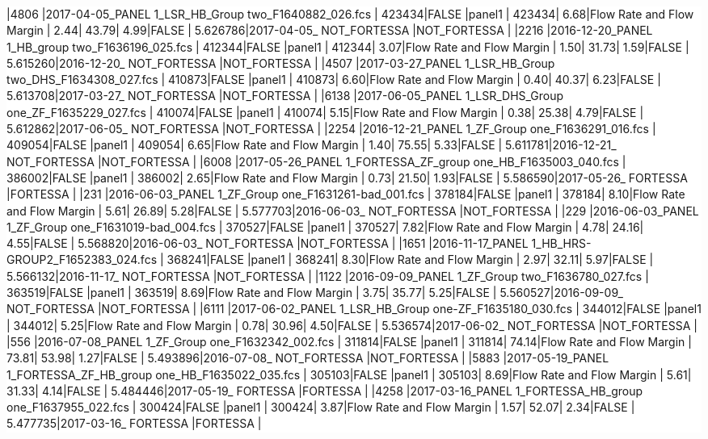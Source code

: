 |4806 |2017-04-05_PANEL 1_LSR_HB_Group two_F1640882_026.fcs                       |       423434|FALSE |panel1 |       423434|         6.68|Flow Rate and Flow Margin |                   2.44|               43.79|                 4.99|FALSE             |        5.626786|2017-04-05_ NOT_FORTESSA |NOT_FORTESSA |
|2216 |2016-12-20_PANEL 1_HB_group two_F1636196_025.fcs                           |       412344|FALSE |panel1 |       412344|         3.07|Flow Rate and Flow Margin |                   1.50|               31.73|                 1.59|FALSE             |        5.615260|2016-12-20_ NOT_FORTESSA |NOT_FORTESSA |
|4507 |2017-03-27_PANEL 1_LSR_HB_Group two_DHS_F1634308_027.fcs                   |       410873|FALSE |panel1 |       410873|         6.60|Flow Rate and Flow Margin |                   0.40|               40.37|                 6.23|FALSE             |        5.613708|2017-03-27_ NOT_FORTESSA |NOT_FORTESSA |
|6138 |2017-06-05_PANEL 1_LSR_DHS_Group one_ZF_F1635229_027.fcs                   |       410074|FALSE |panel1 |       410074|         5.15|Flow Rate and Flow Margin |                   0.38|               25.38|                 4.79|FALSE             |        5.612862|2017-06-05_ NOT_FORTESSA |NOT_FORTESSA |
|2254 |2016-12-21_PANEL 1_ZF_Group one_F1636291_016.fcs                           |       409054|FALSE |panel1 |       409054|         6.65|Flow Rate and Flow Margin |                   1.40|               75.55|                 5.33|FALSE             |        5.611781|2016-12-21_ NOT_FORTESSA |NOT_FORTESSA |
|6008 |2017-05-26_PANEL 1_FORTESSA_ZF_group one_HB_F1635003_040.fcs               |       386002|FALSE |panel1 |       386002|         2.65|Flow Rate and Flow Margin |                   0.73|               21.50|                 1.93|FALSE             |        5.586590|2017-05-26_ FORTESSA     |FORTESSA     |
|231  |2016-06-03_PANEL 1_ZF_Group one_F1631261-bad_001.fcs                       |       378184|FALSE |panel1 |       378184|         8.10|Flow Rate and Flow Margin |                   5.61|               26.89|                 5.28|FALSE             |        5.577703|2016-06-03_ NOT_FORTESSA |NOT_FORTESSA |
|229  |2016-06-03_PANEL 1_ZF_Group one_F1631019-bad_004.fcs                       |       370527|FALSE |panel1 |       370527|         7.82|Flow Rate and Flow Margin |                   4.78|               24.16|                 4.55|FALSE             |        5.568820|2016-06-03_ NOT_FORTESSA |NOT_FORTESSA |
|1651 |2016-11-17_PANEL 1_HB_HRS-GROUP2_F1652383_024.fcs                          |       368241|FALSE |panel1 |       368241|         8.30|Flow Rate and Flow Margin |                   2.97|               32.11|                 5.97|FALSE             |        5.566132|2016-11-17_ NOT_FORTESSA |NOT_FORTESSA |
|1122 |2016-09-09_PANEL 1_ZF_Group two_F1636780_027.fcs                           |       363519|FALSE |panel1 |       363519|         8.69|Flow Rate and Flow Margin |                   3.75|               35.77|                 5.25|FALSE             |        5.560527|2016-09-09_ NOT_FORTESSA |NOT_FORTESSA |
|6111 |2017-06-02_PANEL 1_LSR_HB_Group one-ZF_F1635180_030.fcs                    |       344012|FALSE |panel1 |       344012|         5.25|Flow Rate and Flow Margin |                   0.78|               30.96|                 4.50|FALSE             |        5.536574|2017-06-02_ NOT_FORTESSA |NOT_FORTESSA |
|556  |2016-07-08_PANEL 1_ZF_Group one_F1632342_002.fcs                           |       311814|FALSE |panel1 |       311814|        74.14|Flow Rate and Flow Margin |                  73.81|               53.98|                 1.27|FALSE             |        5.493896|2016-07-08_ NOT_FORTESSA |NOT_FORTESSA |
|5883 |2017-05-19_PANEL 1_FORTESSA_ZF_HB_group one_HB_F1635022_035.fcs            |       305103|FALSE |panel1 |       305103|         8.69|Flow Rate and Flow Margin |                   5.61|               31.33|                 4.14|FALSE             |        5.484446|2017-05-19_ FORTESSA     |FORTESSA     |
|4258 |2017-03-16_PANEL 1_FORTESSA_HB_group one_F1637955_022.fcs                  |       300424|FALSE |panel1 |       300424|         3.87|Flow Rate and Flow Margin |                   1.57|               52.07|                 2.34|FALSE             |        5.477735|2017-03-16_ FORTESSA     |FORTESSA     |
